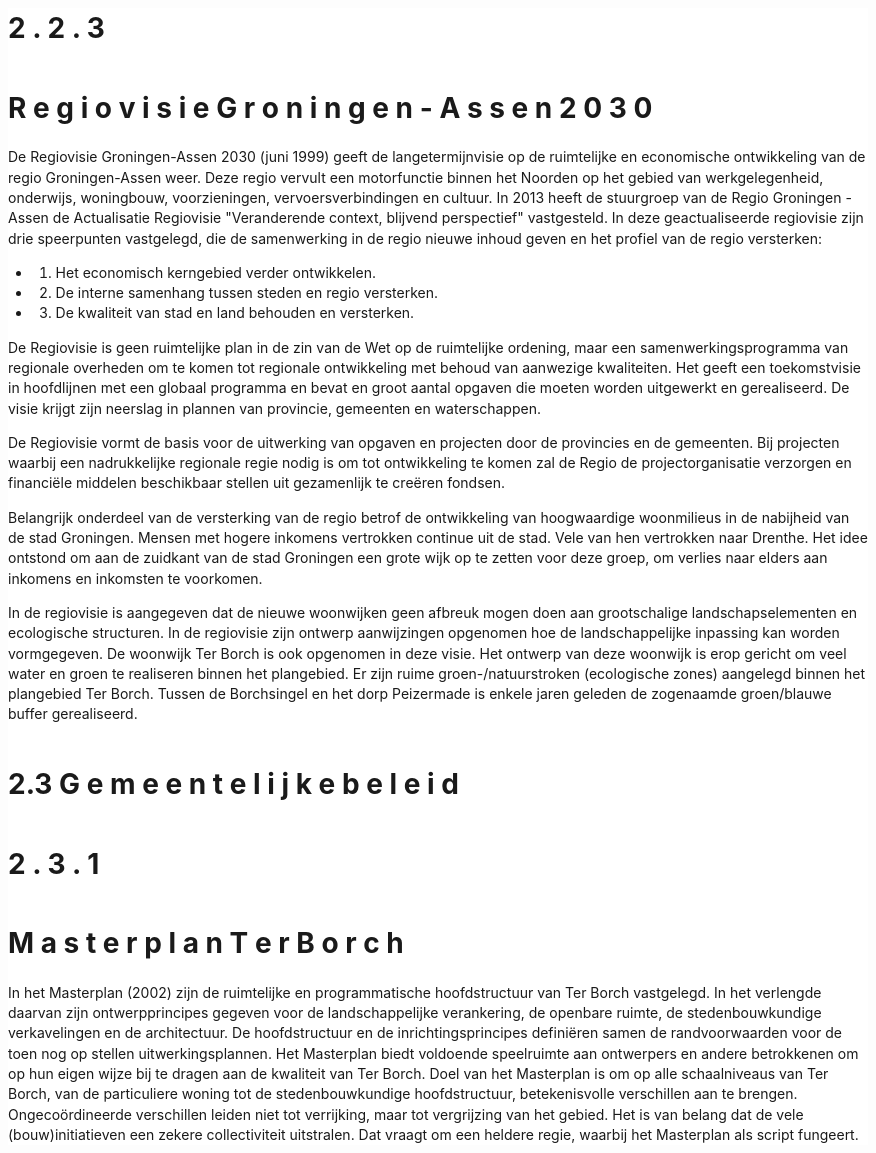 # 2 . 2 . 3

# R e g i o v i s i e G r o n i n g e n - A s s e n 2 0 3 0

De Regiovisie Groningen-Assen 2030 (juni 1999) geeft de langetermijnvisie op de ruimtelijke en economische ontwikkeling van de regio Groningen-Assen weer. Deze regio vervult een motorfunctie binnen het Noorden op het gebied van werkgelegenheid, onderwijs, woningbouw, voorzieningen, vervoersverbindingen en cultuur. In 2013 heeft de stuurgroep van de Regio Groningen - Assen de Actualisatie Regiovisie "Veranderende context, blijvend perspectief" vastgesteld. In deze geactualiseerde regiovisie zijn drie speerpunten vastgelegd, die de samenwerking in de regio nieuwe inhoud geven en het profiel van de regio versterken:

- 1. Het economisch kerngebied verder ontwikkelen.
- 2. De interne samenhang tussen steden en regio versterken.
- 3. De kwaliteit van stad en land behouden en versterken.

De Regiovisie is geen ruimtelijke plan in de zin van de Wet op de ruimtelijke ordening, maar een samenwerkingsprogramma van regionale overheden om te komen tot regionale ontwikkeling met behoud van aanwezige kwaliteiten. Het geeft een toekomstvisie in hoofdlijnen met een globaal programma en bevat en groot aantal opgaven die moeten worden uitgewerkt en gerealiseerd. De visie krijgt zijn neerslag in plannen van provincie, gemeenten en waterschappen.

De Regiovisie vormt de basis voor de uitwerking van opgaven en projecten door de provincies en de gemeenten. Bij projecten waarbij een nadrukkelijke regionale regie nodig is om tot ontwikkeling te komen zal de Regio de projectorganisatie verzorgen en financiële middelen beschikbaar stellen uit gezamenlijk te creëren fondsen.

Belangrijk onderdeel van de versterking van de regio betrof de ontwikkeling van hoogwaardige woonmilieus in de nabijheid van de stad Groningen. Mensen met hogere inkomens vertrokken continue uit de stad. Vele van hen vertrokken naar Drenthe. Het idee ontstond om aan de zuidkant van de stad Groningen een grote wijk op te zetten voor deze groep, om verlies naar elders aan inkomens en inkomsten te voorkomen.

In de regiovisie is aangegeven dat de nieuwe woonwijken geen afbreuk mogen doen aan grootschalige landschapselementen en ecologische structuren. In de regiovisie zijn ontwerp aanwijzingen opgenomen hoe de landschappelijke inpassing kan worden vormgegeven. De woonwijk Ter Borch is ook opgenomen in deze visie. Het ontwerp van deze woonwijk is erop gericht om veel water en groen te realiseren binnen het plangebied. Er zijn ruime groen-/natuurstroken (ecologische zones) aangelegd binnen het plangebied Ter Borch. Tussen de Borchsingel en het dorp Peizermade is enkele jaren geleden de zogenaamde groen/blauwe buffer gerealiseerd.

# 2.3 G e m e e n t e l i j k e b e l e i d

# 2 . 3 . 1

# M a s t e r p l a n T e r B o r c h

In het Masterplan (2002) zijn de ruimtelijke en programmatische hoofdstructuur van Ter Borch vastgelegd. In het verlengde daarvan zijn ontwerpprincipes gegeven voor de landschappelijke verankering, de openbare ruimte, de stedenbouwkundige verkavelingen en de architectuur. De hoofdstructuur en de inrichtingsprincipes definiëren samen de randvoorwaarden voor de toen nog op stellen uitwerkingsplannen. Het Masterplan biedt voldoende speelruimte aan ontwerpers en andere betrokkenen om op hun eigen wijze bij te dragen aan de kwaliteit van Ter Borch. Doel van het Masterplan is om op alle schaalniveaus van Ter Borch, van de particuliere woning tot de stedenbouwkundige hoofdstructuur, betekenisvolle verschillen aan te brengen. Ongecoördineerde verschillen leiden niet tot verrijking, maar tot vergrijzing van het gebied. Het is van belang dat de vele (bouw)initiatieven een zekere collectiviteit uitstralen. Dat vraagt om een heldere regie, waarbij het Masterplan als script fungeert.
